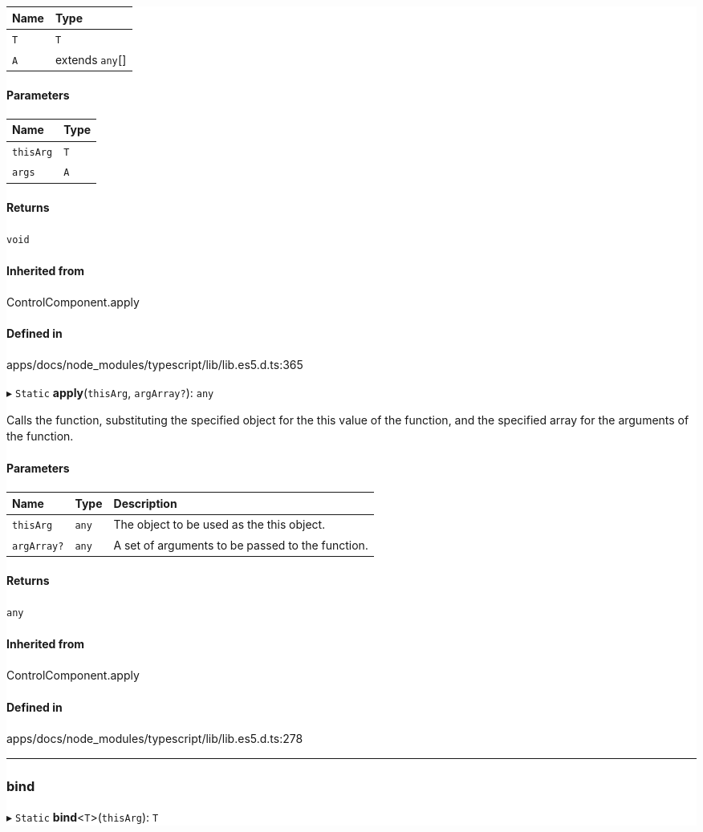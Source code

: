 | Name | Type |
| :------ | :------ |
| `T` | `T` |
| `A` | extends `any`[] |

#### Parameters

| Name | Type |
| :------ | :------ |
| `thisArg` | `T` |
| `args` | `A` |

#### Returns

`void`

#### Inherited from

ControlComponent.apply

#### Defined in

apps/docs/node_modules/typescript/lib/lib.es5.d.ts:365

▸ `Static` **apply**(`thisArg`, `argArray?`): `any`

Calls the function, substituting the specified object for the this value of the function, and the specified array for the arguments of the function.

#### Parameters

| Name | Type | Description |
| :------ | :------ | :------ |
| `thisArg` | `any` | The object to be used as the this object. |
| `argArray?` | `any` | A set of arguments to be passed to the function. |

#### Returns

`any`

#### Inherited from

ControlComponent.apply

#### Defined in

apps/docs/node_modules/typescript/lib/lib.es5.d.ts:278

___

### bind

▸ `Static` **bind**<`T`\>(`thisArg`): `T`
